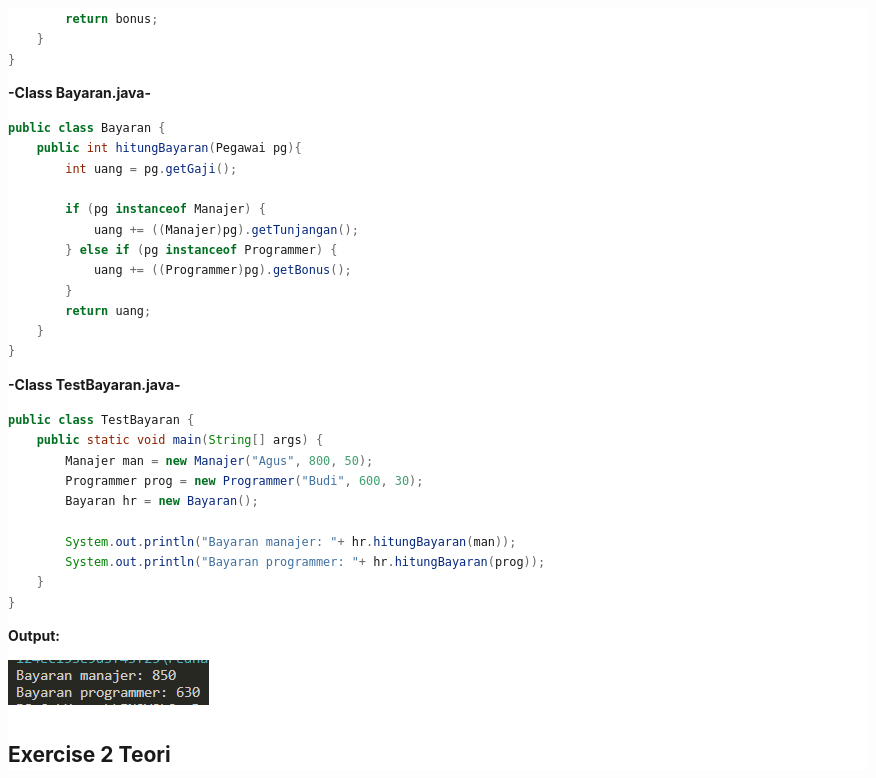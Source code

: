 ```java
        return bonus;
    }
}
```

**-Class Bayaran.java-**
```java
public class Bayaran {
    public int hitungBayaran(Pegawai pg){
        int uang = pg.getGaji();

        if (pg instanceof Manajer) {
            uang += ((Manajer)pg).getTunjangan();
        } else if (pg instanceof Programmer) {
            uang += ((Programmer)pg).getBonus();
        } 
        return uang;
    }
}
```

**-Class TestBayaran.java-**
```java
public class TestBayaran {
    public static void main(String[] args) {
        Manajer man = new Manajer("Agus", 800, 50);
        Programmer prog = new Programmer("Budi", 600, 30);
        Bayaran hr = new Bayaran();

        System.out.println("Bayaran manajer: "+ hr.hitungBayaran(man));
        System.out.println("Bayaran programmer: "+ hr.hitungBayaran(prog));
    }
}
```

**Output:**

<img src="12_Silfi-Nazarina_Polymorphism.java/img/exercise1-output.png">

## Exercise 2 Teori
